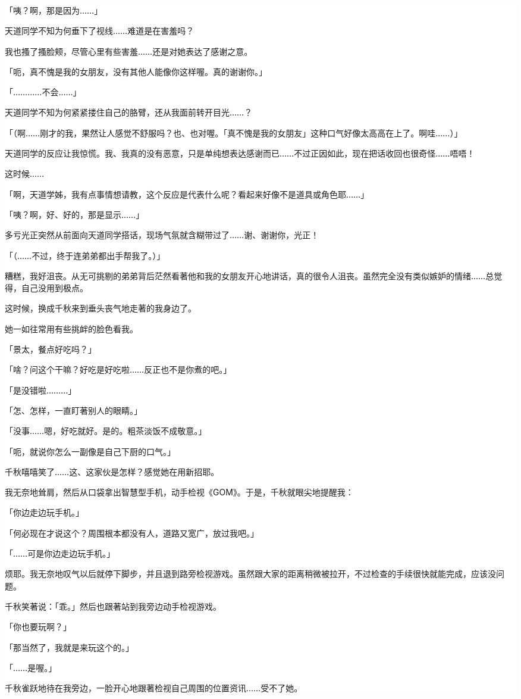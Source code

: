 「咦？啊，那是因为……」

天道同学不知为何垂下了视线……难道是在害羞吗？

我也搔了搔脸颊，尽管心里有些害羞……还是对她表达了感谢之意。

「呃，真不愧是我的女朋友，没有其他人能像你这样喔。真的谢谢你。」

「…………不会……」

天道同学不知为何紧紧搂住自己的胳臂，还从我面前转开目光……？

「（啊……刚才的我，果然让人感觉不舒服吗？也、也对喔。「真不愧是我的女朋友」这种口气好像太高高在上了。啊哇……）」

天道同学的反应让我惊慌。我、我真的没有恶意，只是单纯想表达感谢而已……不过正因如此，现在把话收回也很奇怪……唔唔！

这时候……

「啊，天道学姊，我有点事情想请教，这个反应是代表什么呢？看起来好像不是道具或角色耶……」

「咦？啊，好、好的，那是显示……」

多亏光正突然从前面向天道同学搭话，现场气氛就含糊带过了……谢、谢谢你，光正！

「（……不过，终于连弟弟都出手帮我了。）」

糟糕，我好沮丧。从无可挑剔的弟弟背后茫然看著他和我的女朋友开心地讲话，真的很令人沮丧。虽然完全没有类似嫉妒的情绪……总觉得，自己没用到极点。

这时候，换成千秋来到垂头丧气地走著的我身边了。

她一如往常用有些挑衅的脸色看我。

「景太，餐点好吃吗？」

「啥？问这个干嘛？好吃是好吃啦……反正也不是你煮的吧。」

「是没错啦………」

「怎、怎样，一直盯著别人的眼睛。」

「没事……嗯，好吃就好。是的。粗茶淡饭不成敬意。」

「呃，就说你怎么一副像是自己下厨的口气。」

千秋嘻嘻笑了……这、这家伙是怎样？感觉她在用新招耶。

我无奈地耸肩，然后从口袋拿出智慧型手机，动手检视《GOM》。于是，千秋就眼尖地提醒我：

「你边走边玩手机。」

「何必现在才说这个？周围根本都没有人，道路又宽广，放过我吧。」

「……可是你边走边玩手机。」

烦耶。我无奈地叹气以后就停下脚步，并且退到路旁检视游戏。虽然跟大家的距离稍微被拉开，不过检查的手续很快就能完成，应该没问题。

千秋笑著说：「乖。」然后也跟著站到我旁边动手检视游戏。

「你也要玩啊？」

「那当然了，我就是来玩这个的。」

「……是喔。」

千秋雀跃地待在我旁边，一脸开心地跟著检视自己周围的位置资讯……受不了她。
